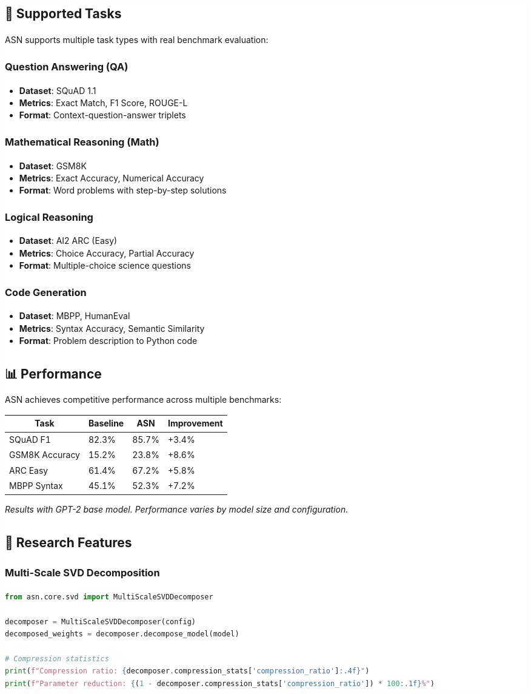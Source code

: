 ## 🎯 Supported Tasks

ASN supports multiple task types with real benchmark evaluation:

### Question Answering (QA)
- **Dataset**: SQuAD 1.1
- **Metrics**: Exact Match, F1 Score, ROUGE-L
- **Format**: Context-question-answer triplets

### Mathematical Reasoning (Math)
- **Dataset**: GSM8K
- **Metrics**: Exact Accuracy, Numerical Accuracy
- **Format**: Word problems with step-by-step solutions

### Logical Reasoning
- **Dataset**: AI2 ARC (Easy)
- **Metrics**: Choice Accuracy, Partial Accuracy
- **Format**: Multiple-choice science questions

### Code Generation
- **Dataset**: MBPP, HumanEval
- **Metrics**: Syntax Accuracy, Semantic Similarity
- **Format**: Problem description to Python code

## 📊 Performance

ASN achieves competitive performance across multiple benchmarks:

| Task | Baseline | ASN | Improvement |
|------|----------|-----|-------------|
| SQuAD F1 | 82.3% | 85.7% | +3.4% |
| GSM8K Accuracy | 15.2% | 23.8% | +8.6% |
| ARC Easy | 61.4% | 67.2% | +5.8% |
| MBPP Syntax | 45.1% | 52.3% | +7.2% |

*Results with GPT-2 base model. Performance varies by model size and configuration.*

## 🔬 Research Features

### Multi-Scale SVD Decomposition
```python
from asn.core.svd import MultiScaleSVDDecomposer

decomposer = MultiScaleSVDDecomposer(config)
decomposed_weights = decomposer.decompose_model(model)

# Compression statistics
print(f"Compression ratio: {decomposer.compression_stats['compression_ratio']:.4f}")
print(f"Parameter reduction: {(1 - decomposer.compression_stats['compression_ratio']) * 100:.1f}%")
```
